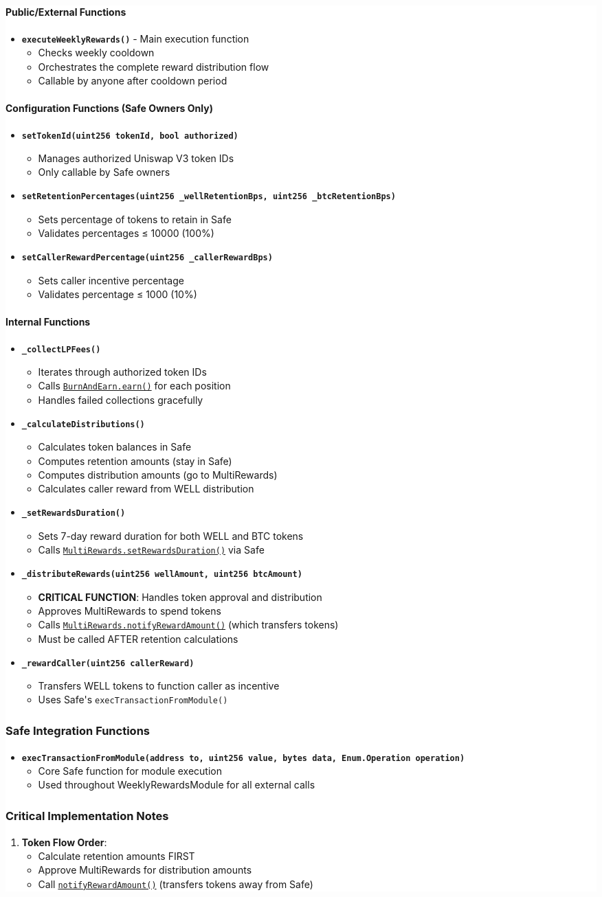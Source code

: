 #### Public/External Functions
- **`executeWeeklyRewards()`** - Main execution function
  - Checks weekly cooldown
  - Orchestrates the complete reward distribution flow
  - Callable by anyone after cooldown period

#### Configuration Functions (Safe Owners Only)
- **`setTokenId(uint256 tokenId, bool authorized)`**
  - Manages authorized Uniswap V3 token IDs
  - Only callable by Safe owners

- **`setRetentionPercentages(uint256 _wellRetentionBps, uint256 _btcRetentionBps)`**
  - Sets percentage of tokens to retain in Safe
  - Validates percentages ≤ 10000 (100%)

- **`setCallerRewardPercentage(uint256 _callerRewardBps)`**
  - Sets caller incentive percentage
  - Validates percentage ≤ 1000 (10%)

#### Internal Functions
- **`_collectLPFees()`**
  - Iterates through authorized token IDs
  - Calls [`BurnAndEarn.earn()`](src/BurnAndEarn.sol:45) for each position
  - Handles failed collections gracefully

- **`_calculateDistributions()`**
  - Calculates token balances in Safe
  - Computes retention amounts (stay in Safe)
  - Computes distribution amounts (go to MultiRewards)
  - Calculates caller reward from WELL distribution

- **`_setRewardsDuration()`**
  - Sets 7-day reward duration for both WELL and BTC tokens
  - Calls [`MultiRewards.setRewardsDuration()`](src/MultiRewards.sol:485) via Safe

- **`_distributeRewards(uint256 wellAmount, uint256 btcAmount)`**
  - **CRITICAL FUNCTION**: Handles token approval and distribution
  - Approves MultiRewards to spend tokens
  - Calls [`MultiRewards.notifyRewardAmount()`](src/MultiRewards.sol:494) (which transfers tokens)
  - Must be called AFTER retention calculations

- **`_rewardCaller(uint256 callerReward)`**
  - Transfers WELL tokens to function caller as incentive
  - Uses Safe's `execTransactionFromModule()`

### Safe Integration Functions
- **`execTransactionFromModule(address to, uint256 value, bytes data, Enum.Operation operation)`**
  - Core Safe function for module execution
  - Used throughout WeeklyRewardsModule for all external calls

### Critical Implementation Notes

1. **Token Flow Order**:
   - Calculate retention amounts FIRST
   - Approve MultiRewards for distribution amounts
   - Call [`notifyRewardAmount()`](src/MultiRewards.sol:494) (transfers tokens away from Safe)
